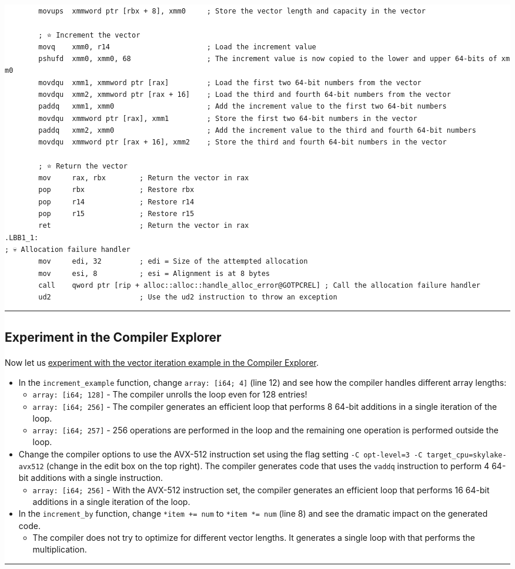 ```armasm
        movups  xmmword ptr [rbx + 8], xmm0     ; Store the vector length and capacity in the vector

        ; ⭐ Increment the vector
        movq    xmm0, r14                       ; Load the increment value
        pshufd  xmm0, xmm0, 68                  ; The increment value is now copied to the lower and upper 64-bits of xmm0
        movdqu  xmm1, xmmword ptr [rax]         ; Load the first two 64-bit numbers from the vector
        movdqu  xmm2, xmmword ptr [rax + 16]    ; Load the third and fourth 64-bit numbers from the vector
        paddq   xmm1, xmm0                      ; Add the increment value to the first two 64-bit numbers
        movdqu  xmmword ptr [rax], xmm1         ; Store the first two 64-bit numbers in the vector
        paddq   xmm2, xmm0                      ; Add the increment value to the third and fourth 64-bit numbers
        movdqu  xmmword ptr [rax + 16], xmm2    ; Store the third and fourth 64-bit numbers in the vector

        ; ⭐ Return the vector
        mov     rax, rbx        ; Return the vector in rax
        pop     rbx             ; Restore rbx
        pop     r14             ; Restore r14
        pop     r15             ; Restore r15
        ret                     ; Return the vector in rax
.LBB1_1:
; 💀 Allocation failure handler
        mov     edi, 32         ; edi = Size of the attempted allocation
        mov     esi, 8          ; esi = Alignment is at 8 bytes
        call    qword ptr [rip + alloc::alloc::handle_alloc_error@GOTPCREL] ; Call the allocation failure handler
        ud2                     ; Use the ud2 instruction to throw an exception
```

---

## Experiment in the Compiler Explorer

Now let us [experiment with the vector iteration example in the Compiler Explorer](https://godbolt.org/z/q7G3nerPd).

- In the `increment_example` function, change `array: [i64; 4]` (line 12) and see how the compiler handles different array lengths:
  - `array: [i64; 128]` - The compiler unrolls the loop even for 128 entries!
  - `array: [i64; 256]` - The compiler generates an efficient loop that performs 8 64-bit additions in a single iteration of the loop.
  - `array: [i64; 257]` - 256 operations are performed in the loop and the remaining one operation is performed outside the loop.
- Change the compiler options to use the AVX-512 instruction set using the flag setting `-C opt-level=3 -C target_cpu=skylake-avx512` (change in the edit box on the top right). The compiler generates code that uses the `vaddq` instruction to perform 4 64-bit additions with a single instruction.
  - `array: [i64; 256]` - With the AVX-512 instruction set, the compiler generates an efficient loop that performs 16 64-bit additions in a single iteration of the loop.
- In the `increment_by` function, change `*item += num` to `*item *= num` (line 8) and see the dramatic impact on the generated code.
  - The compiler does not try to optimize for different vector lengths. It generates a single loop with that performs the multiplication.

---